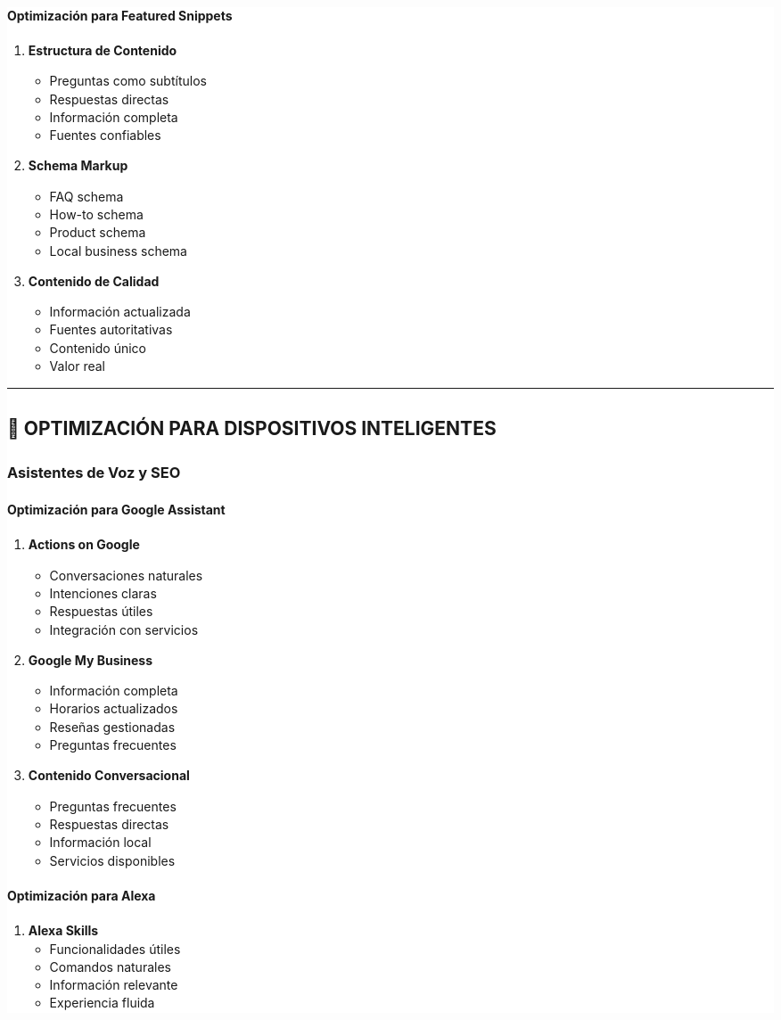 
#### **Optimización para Featured Snippets**
1. **Estructura de Contenido**
   - Preguntas como subtítulos
   - Respuestas directas
   - Información completa
   - Fuentes confiables

2. **Schema Markup**
   - FAQ schema
   - How-to schema
   - Product schema
   - Local business schema

3. **Contenido de Calidad**
   - Información actualizada
   - Fuentes autoritativas
   - Contenido único
   - Valor real

---


## 📱 **OPTIMIZACIÓN PARA DISPOSITIVOS INTELIGENTES**


### **Asistentes de Voz y SEO**


#### **Optimización para Google Assistant**
1. **Actions on Google**
   - Conversaciones naturales
   - Intenciones claras
   - Respuestas útiles
   - Integración con servicios

2. **Google My Business**
   - Información completa
   - Horarios actualizados
   - Reseñas gestionadas
   - Preguntas frecuentes

3. **Contenido Conversacional**
   - Preguntas frecuentes
   - Respuestas directas
   - Información local
   - Servicios disponibles


#### **Optimización para Alexa**
1. **Alexa Skills**
   - Funcionalidades útiles
   - Comandos naturales
   - Información relevante
   - Experiencia fluida

